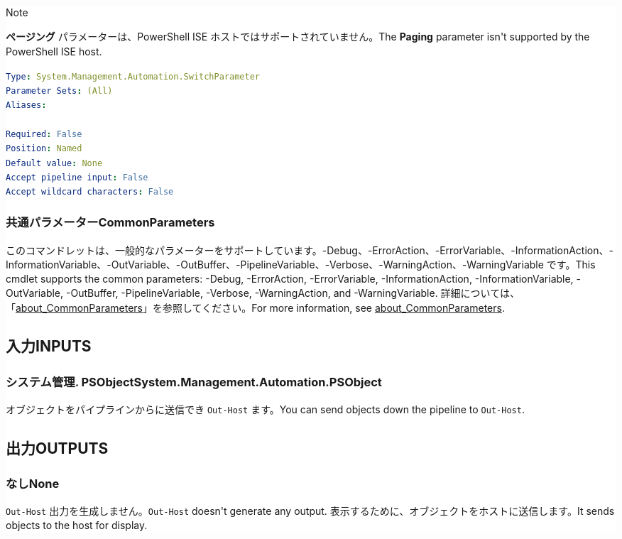 > [!NOTE]
> <span data-ttu-id="a4612-137">**ページング** パラメーターは、PowerShell ISE ホストではサポートされていません。</span><span class="sxs-lookup"><span data-stu-id="a4612-137">The **Paging** parameter isn't supported by the PowerShell ISE host.</span></span>

```yaml
Type: System.Management.Automation.SwitchParameter
Parameter Sets: (All)
Aliases:

Required: False
Position: Named
Default value: None
Accept pipeline input: False
Accept wildcard characters: False
```

### <span data-ttu-id="a4612-138">共通パラメーター</span><span class="sxs-lookup"><span data-stu-id="a4612-138">CommonParameters</span></span>

<span data-ttu-id="a4612-139">このコマンドレットは、一般的なパラメーターをサポートしています。-Debug、-ErrorAction、-ErrorVariable、-InformationAction、-InformationVariable、-OutVariable、-OutBuffer、-PipelineVariable、-Verbose、-WarningAction、-WarningVariable です。</span><span class="sxs-lookup"><span data-stu-id="a4612-139">This cmdlet supports the common parameters: -Debug, -ErrorAction, -ErrorVariable, -InformationAction, -InformationVariable, -OutVariable, -OutBuffer, -PipelineVariable, -Verbose, -WarningAction, and -WarningVariable.</span></span> <span data-ttu-id="a4612-140">詳細については、「[about_CommonParameters](https://go.microsoft.com/fwlink/?LinkID=113216)」を参照してください。</span><span class="sxs-lookup"><span data-stu-id="a4612-140">For more information, see [about_CommonParameters](https://go.microsoft.com/fwlink/?LinkID=113216).</span></span>

## <span data-ttu-id="a4612-141">入力</span><span class="sxs-lookup"><span data-stu-id="a4612-141">INPUTS</span></span>

### <span data-ttu-id="a4612-142">システム管理. PSObject</span><span class="sxs-lookup"><span data-stu-id="a4612-142">System.Management.Automation.PSObject</span></span>

<span data-ttu-id="a4612-143">オブジェクトをパイプラインからに送信でき `Out-Host` ます。</span><span class="sxs-lookup"><span data-stu-id="a4612-143">You can send objects down the pipeline to `Out-Host`.</span></span>

## <span data-ttu-id="a4612-144">出力</span><span class="sxs-lookup"><span data-stu-id="a4612-144">OUTPUTS</span></span>

### <span data-ttu-id="a4612-145">なし</span><span class="sxs-lookup"><span data-stu-id="a4612-145">None</span></span>

<span data-ttu-id="a4612-146">`Out-Host` 出力を生成しません。</span><span class="sxs-lookup"><span data-stu-id="a4612-146">`Out-Host` doesn't generate any output.</span></span> <span data-ttu-id="a4612-147">表示するために、オブジェクトをホストに送信します。</span><span class="sxs-lookup"><span data-stu-id="a4612-147">It sends objects to the host for display.</span></span>
